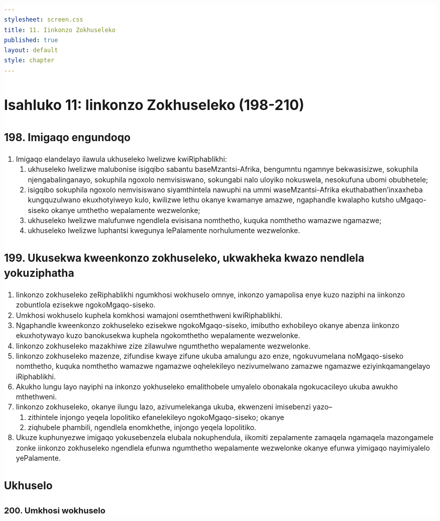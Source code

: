 ```yaml
---
stylesheet: screen.css
title: 11. Iinkonzo Zokhuseleko
published: true
layout: default
style: chapter
---
```


# Isahluko 11: Iinkonzo Zokhuseleko (198-210)

## 198. Imigaqo engundoqo

1.	Imigaqo elandelayo ilawula ukhuseleko lwelizwe kwiRiphablikhi:
	1.	ukhuseleko lwelizwe malubonise isigqibo sabantu baseMzantsi-Afrika, bengumntu ngamnye bekwasisizwe, sokuphila njengabalinganayo, sokuphila ngoxolo nemvisiswano, sokungabi nalo uloyiko nokuswela, nesokufuna ubomi obubhetele;
	1.	isigqibo sokuphila ngoxolo nemvisiswano siyamthintela nawuphi na ummi waseMzantsi-Afrika ekuthabathen’inxaxheba kungquzulwano ekuxhotyiweyo kulo, kwilizwe lethu okanye kwamanye amazwe, ngaphandle kwalapho kutsho uMgaqo-siseko okanye umthetho wepalamente wezwelonke;
	1.	ukhuseleko lwelizwe malufunwe ngendlela evisisana nomthetho, kuquka nomthetho wamazwe ngamazwe;
	1.	ukhuseleko lwelizwe luphantsi kwegunya lePalamente norhulumente wezwelonke.

## 199. Ukusekwa kweenkonzo zokhuseleko, ukwakheka kwazo nendlela yokuziphatha

1.	Iinkonzo zokhuseleko zeRiphablikhi ngumkhosi wokhuselo omnye, inkonzo yamapolisa enye kuzo naziphi na iinkonzo zobuntlola ezisekwe ngokoMgaqo-siseko.
2.	Umkhosi wokhuselo kuphela komkhosi wamajoni osemthethweni kwiRiphablikhi.
3.	Ngaphandle kweenkonzo zokhuseleko ezisekwe ngokoMgaqo-siseko, imibutho exhobileyo okanye abenza iinkonzo ekuxhotywayo kuzo banokusekwa kuphela ngokomthetho wepalamente wezwelonke.
4.	Iinkonzo zokhuseleko mazakhiwe zize zilawulwe ngumthetho wepalamente wezwelonke.
5.	Iinkonzo zokhuseleko mazenze, zifundise kwaye zifune ukuba amalungu azo enze, ngokuvumelana noMgaqo-siseko nomthetho, kuquka nomthetho wamazwe ngamazwe oqhelekileyo nezivumelwano zamazwe ngamazwe eziyinkqamangelayo iRiphablikhi.
6.	Akukho lungu layo nayiphi na inkonzo yokhuseleko emalithobele umyalelo obonakala ngokucacileyo ukuba awukho mthethweni.
7.	Iinkonzo zokhuseleko, okanye ilungu lazo, azivumelekanga ukuba, ekwenzeni imisebenzi yazo–
	1.	zithintele injongo yeqela lopolitiko efanelekileyo ngokoMgaqo-siseko; okanye
	1.	ziqhubele phambili, ngendlela enomkhethe, injongo yeqela lopolitiko.
8.	Ukuze kuphunyezwe imigaqo yokusebenzela elubala nokuphendula, iikomiti zepalamente zamaqela ngamaqela mazongamele zonke iinkonzo zokhuseleko ngendlela efunwa ngumthetho wepalamente wezwelonke okanye efunwa yimigaqo nayimiyalelo yePalamente.

## Ukhuselo

### 200. Umkhosi wokhuselo
